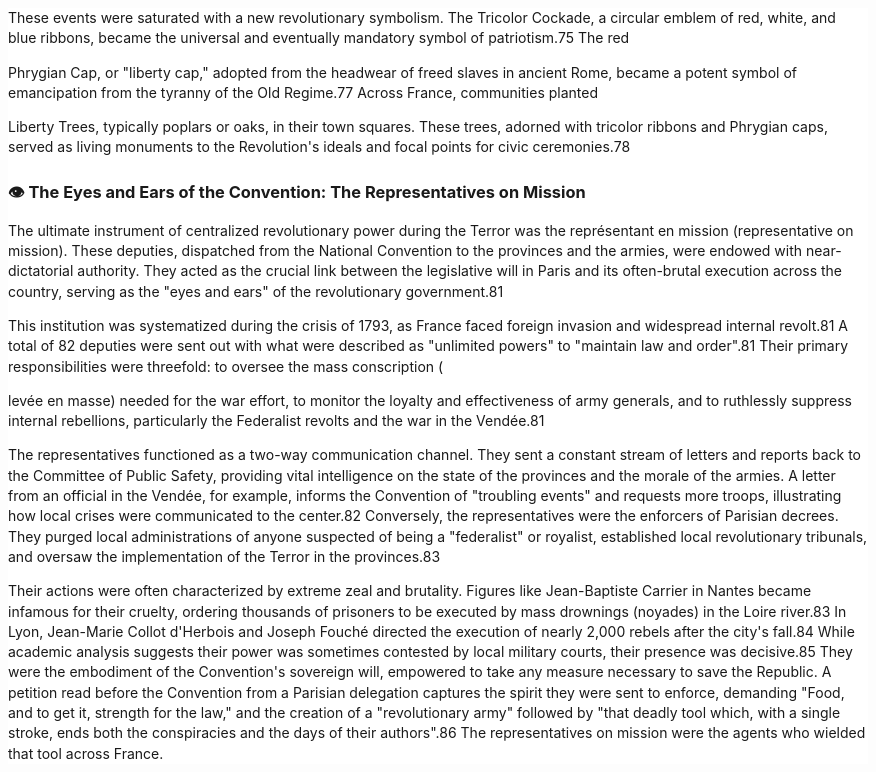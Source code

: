 These events were saturated with a new revolutionary symbolism. The Tricolor Cockade, a circular emblem of red, white, and blue ribbons, became the universal and eventually mandatory symbol of patriotism.75 The red

Phrygian Cap, or "liberty cap," adopted from the headwear of freed slaves in ancient Rome, became a potent symbol of emancipation from the tyranny of the Old Regime.77 Across France, communities planted

Liberty Trees, typically poplars or oaks, in their town squares. These trees, adorned with tricolor ribbons and Phrygian caps, served as living monuments to the Revolution's ideals and focal points for civic ceremonies.78

  

### 👁️ The Eyes and Ears of the Convention: The Representatives on Mission

  

The ultimate instrument of centralized revolutionary power during the Terror was the représentant en mission (representative on mission). These deputies, dispatched from the National Convention to the provinces and the armies, were endowed with near-dictatorial authority. They acted as the crucial link between the legislative will in Paris and its often-brutal execution across the country, serving as the "eyes and ears" of the revolutionary government.81

This institution was systematized during the crisis of 1793, as France faced foreign invasion and widespread internal revolt.81 A total of 82 deputies were sent out with what were described as "unlimited powers" to "maintain law and order".81 Their primary responsibilities were threefold: to oversee the mass conscription (

levée en masse) needed for the war effort, to monitor the loyalty and effectiveness of army generals, and to ruthlessly suppress internal rebellions, particularly the Federalist revolts and the war in the Vendée.81

The representatives functioned as a two-way communication channel. They sent a constant stream of letters and reports back to the Committee of Public Safety, providing vital intelligence on the state of the provinces and the morale of the armies. A letter from an official in the Vendée, for example, informs the Convention of "troubling events" and requests more troops, illustrating how local crises were communicated to the center.82 Conversely, the representatives were the enforcers of Parisian decrees. They purged local administrations of anyone suspected of being a "federalist" or royalist, established local revolutionary tribunals, and oversaw the implementation of the Terror in the provinces.83

Their actions were often characterized by extreme zeal and brutality. Figures like Jean-Baptiste Carrier in Nantes became infamous for their cruelty, ordering thousands of prisoners to be executed by mass drownings (noyades) in the Loire river.83 In Lyon, Jean-Marie Collot d'Herbois and Joseph Fouché directed the execution of nearly 2,000 rebels after the city's fall.84 While academic analysis suggests their power was sometimes contested by local military courts, their presence was decisive.85 They were the embodiment of the Convention's sovereign will, empowered to take any measure necessary to save the Republic. A petition read before the Convention from a Parisian delegation captures the spirit they were sent to enforce, demanding "Food, and to get it, strength for the law," and the creation of a "revolutionary army" followed by "that deadly tool which, with a single stroke, ends both the conspiracies and the days of their authors".86 The representatives on mission were the agents who wielded that tool across France.

  
